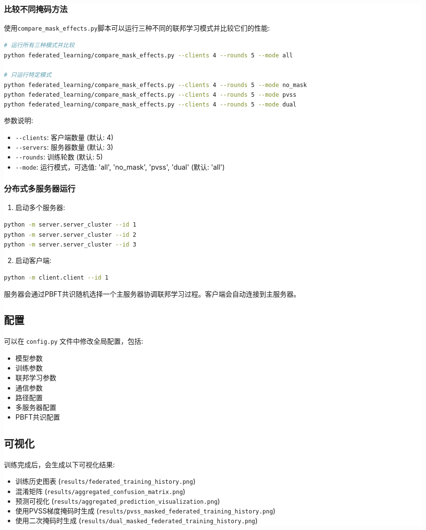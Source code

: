 ### 比较不同掩码方法

使用`compare_mask_effects.py`脚本可以运行三种不同的联邦学习模式并比较它们的性能:

```bash
# 运行所有三种模式并比较
python federated_learning/compare_mask_effects.py --clients 4 --rounds 5 --mode all

# 只运行特定模式
python federated_learning/compare_mask_effects.py --clients 4 --rounds 5 --mode no_mask
python federated_learning/compare_mask_effects.py --clients 4 --rounds 5 --mode pvss
python federated_learning/compare_mask_effects.py --clients 4 --rounds 5 --mode dual
```

参数说明:
- `--clients`: 客户端数量 (默认: 4)
- `--servers`: 服务器数量 (默认: 3)
- `--rounds`: 训练轮数 (默认: 5)
- `--mode`: 运行模式，可选值: 'all', 'no_mask', 'pvss', 'dual' (默认: 'all')

### 分布式多服务器运行

1. 启动多个服务器:
```bash
python -m server.server_cluster --id 1
python -m server.server_cluster --id 2
python -m server.server_cluster --id 3
```

2. 启动客户端:
```bash
python -m client.client --id 1
```

服务器会通过PBFT共识随机选择一个主服务器协调联邦学习过程。客户端会自动连接到主服务器。

## 配置

可以在 `config.py` 文件中修改全局配置，包括:

- 模型参数
- 训练参数
- 联邦学习参数
- 通信参数
- 路径配置
- 多服务器配置
- PBFT共识配置

## 可视化

训练完成后，会生成以下可视化结果:

- 训练历史图表 (`results/federated_training_history.png`)
- 混淆矩阵 (`results/aggregated_confusion_matrix.png`)
- 预测可视化 (`results/aggregated_prediction_visualization.png`)
- 使用PVSS梯度掩码时生成 (`results/pvss_masked_federated_training_history.png`)
- 使用二次掩码时生成 (`results/dual_masked_federated_training_history.png`)
